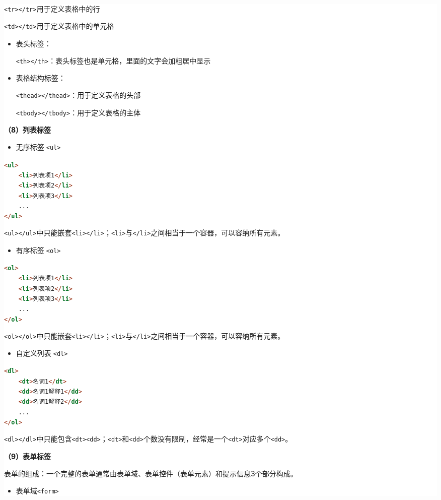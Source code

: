 `<tr></tr>`用于定义表格中的行

`<td></td>`用于定义表格中的单元格

- 表头标签：

   `<th></th>`：表头标签也是单元格，里面的文字会加粗居中显示

- 表格结构标签：

  `<thead></thead>`：用于定义表格的头部

  `<tbody></tbody>`：用于定义表格的主体

**（8）列表标签**

- 无序标签 `<ul>`

```html
<ul>
    <li>列表项1</li>
    <li>列表项2</li>
    <li>列表项3</li>
    ...
</ul>
```

`<ul></ul>`中只能嵌套`<li></li>`；`<li>`与`</li>`之间相当于一个容器，可以容纳所有元素。

- 有序标签 `<ol>`

```html
<ol>
    <li>列表项1</li>
    <li>列表项2</li>
    <li>列表项3</li>
    ...
</ol>
```

`<ol></ol>`中只能嵌套`<li></li>`；`<li>`与`</li>`之间相当于一个容器，可以容纳所有元素。

- 自定义列表 `<dl>`

```html
<dl>
    <dt>名词1</dt>
    <dd>名词1解释1</dd>
    <dd>名词1解释2</dd>
    ...
</ol>
```

`<dl></dl>`中只能包含`<dt><dd>`；`<dt>`和`<dd>`个数没有限制，经常是一个`<dt>`对应多个`<dd>`。

**（9）表单标签**

表单的组成：一个完整的表单通常由表单域、表单控件（表单元素）和提示信息3个部分构成。

- 表单域`<form>`
